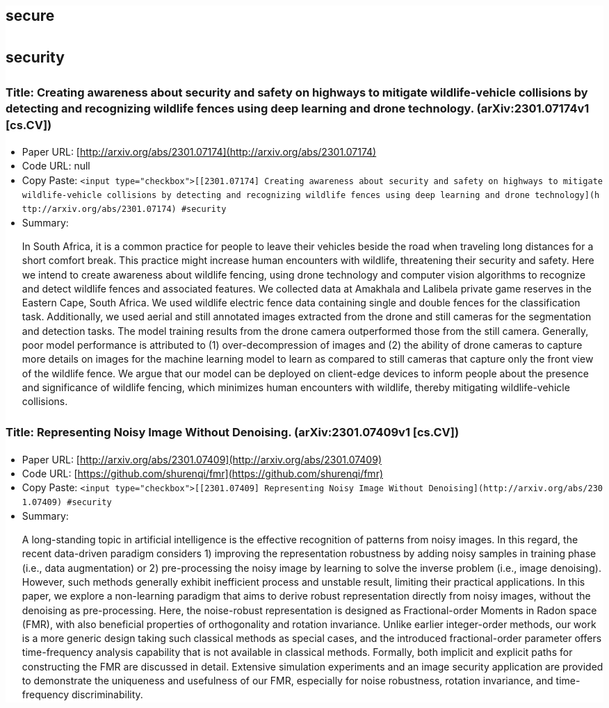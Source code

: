 ## secure
## security
### Title: Creating awareness about security and safety on highways to mitigate wildlife-vehicle collisions by detecting and recognizing wildlife fences using deep learning and drone technology. (arXiv:2301.07174v1 [cs.CV])
* Paper URL: [http://arxiv.org/abs/2301.07174](http://arxiv.org/abs/2301.07174)
* Code URL: null
* Copy Paste: `<input type="checkbox">[[2301.07174] Creating awareness about security and safety on highways to mitigate wildlife-vehicle collisions by detecting and recognizing wildlife fences using deep learning and drone technology](http://arxiv.org/abs/2301.07174) #security`
* Summary: <p>In South Africa, it is a common practice for people to leave their vehicles
beside the road when traveling long distances for a short comfort break. This
practice might increase human encounters with wildlife, threatening their
security and safety. Here we intend to create awareness about wildlife fencing,
using drone technology and computer vision algorithms to recognize and detect
wildlife fences and associated features. We collected data at Amakhala and
Lalibela private game reserves in the Eastern Cape, South Africa. We used
wildlife electric fence data containing single and double fences for the
classification task. Additionally, we used aerial and still annotated images
extracted from the drone and still cameras for the segmentation and detection
tasks. The model training results from the drone camera outperformed those from
the still camera. Generally, poor model performance is attributed to (1)
over-decompression of images and (2) the ability of drone cameras to capture
more details on images for the machine learning model to learn as compared to
still cameras that capture only the front view of the wildlife fence. We argue
that our model can be deployed on client-edge devices to inform people about
the presence and significance of wildlife fencing, which minimizes human
encounters with wildlife, thereby mitigating wildlife-vehicle collisions.
</p>

### Title: Representing Noisy Image Without Denoising. (arXiv:2301.07409v1 [cs.CV])
* Paper URL: [http://arxiv.org/abs/2301.07409](http://arxiv.org/abs/2301.07409)
* Code URL: [https://github.com/shurenqi/fmr](https://github.com/shurenqi/fmr)
* Copy Paste: `<input type="checkbox">[[2301.07409] Representing Noisy Image Without Denoising](http://arxiv.org/abs/2301.07409) #security`
* Summary: <p>A long-standing topic in artificial intelligence is the effective recognition
of patterns from noisy images. In this regard, the recent data-driven paradigm
considers 1) improving the representation robustness by adding noisy samples in
training phase (i.e., data augmentation) or 2) pre-processing the noisy image
by learning to solve the inverse problem (i.e., image denoising). However, such
methods generally exhibit inefficient process and unstable result, limiting
their practical applications. In this paper, we explore a non-learning paradigm
that aims to derive robust representation directly from noisy images, without
the denoising as pre-processing. Here, the noise-robust representation is
designed as Fractional-order Moments in Radon space (FMR), with also beneficial
properties of orthogonality and rotation invariance. Unlike earlier
integer-order methods, our work is a more generic design taking such classical
methods as special cases, and the introduced fractional-order parameter offers
time-frequency analysis capability that is not available in classical methods.
Formally, both implicit and explicit paths for constructing the FMR are
discussed in detail. Extensive simulation experiments and an image security
application are provided to demonstrate the uniqueness and usefulness of our
FMR, especially for noise robustness, rotation invariance, and time-frequency
discriminability.
</p>
